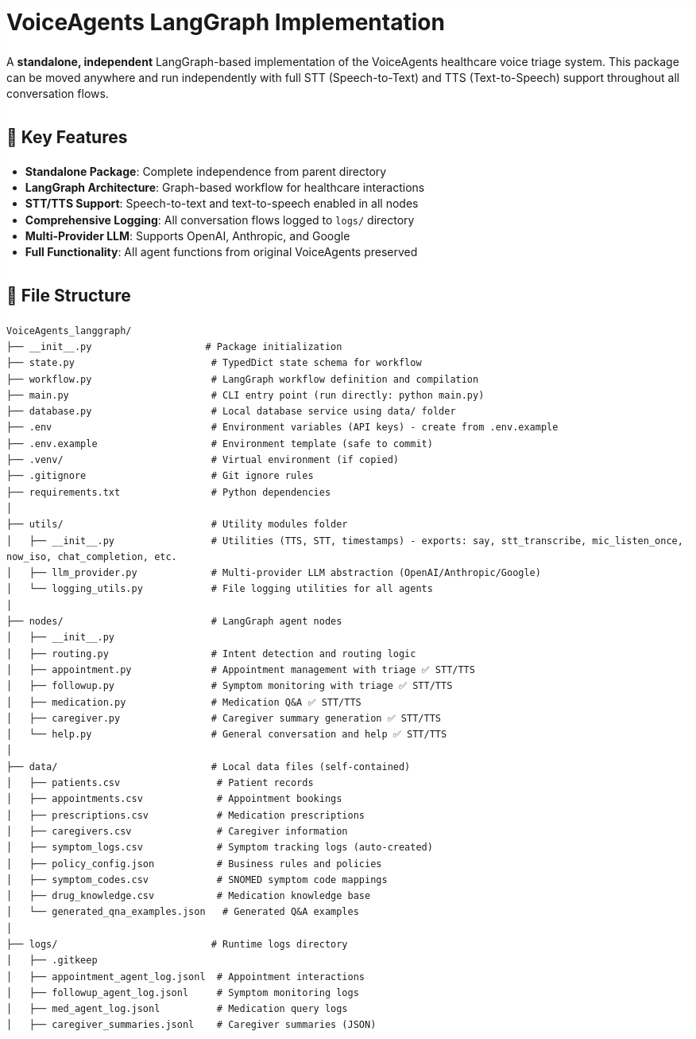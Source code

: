 # VoiceAgents LangGraph Implementation

A **standalone, independent** LangGraph-based implementation of the VoiceAgents healthcare voice triage system. This package can be moved anywhere and run independently with full STT (Speech-to-Text) and TTS (Text-to-Speech) support throughout all conversation flows.

## 🎯 Key Features

- **Standalone Package**: Complete independence from parent directory
- **LangGraph Architecture**: Graph-based workflow for healthcare interactions
- **STT/TTS Support**: Speech-to-text and text-to-speech enabled in all nodes
- **Comprehensive Logging**: All conversation flows logged to `logs/` directory
- **Multi-Provider LLM**: Supports OpenAI, Anthropic, and Google
- **Full Functionality**: All agent functions from original VoiceAgents preserved

## 📁 File Structure

```
VoiceAgents_langgraph/
├── __init__.py                    # Package initialization
├── state.py                        # TypedDict state schema for workflow
├── workflow.py                     # LangGraph workflow definition and compilation
├── main.py                         # CLI entry point (run directly: python main.py)
├── database.py                     # Local database service using data/ folder
├── .env                            # Environment variables (API keys) - create from .env.example
├── .env.example                    # Environment template (safe to commit)
├── .venv/                          # Virtual environment (if copied)
├── .gitignore                      # Git ignore rules
├── requirements.txt                # Python dependencies
│
├── utils/                          # Utility modules folder
│   ├── __init__.py                 # Utilities (TTS, STT, timestamps) - exports: say, stt_transcribe, mic_listen_once, now_iso, chat_completion, etc.
│   ├── llm_provider.py             # Multi-provider LLM abstraction (OpenAI/Anthropic/Google)
│   └── logging_utils.py            # File logging utilities for all agents
│
├── nodes/                          # LangGraph agent nodes
│   ├── __init__.py
│   ├── routing.py                  # Intent detection and routing logic
│   ├── appointment.py              # Appointment management with triage ✅ STT/TTS
│   ├── followup.py                 # Symptom monitoring with triage ✅ STT/TTS
│   ├── medication.py               # Medication Q&A ✅ STT/TTS
│   ├── caregiver.py                # Caregiver summary generation ✅ STT/TTS
│   └── help.py                     # General conversation and help ✅ STT/TTS
│
├── data/                           # Local data files (self-contained)
│   ├── patients.csv                 # Patient records
│   ├── appointments.csv             # Appointment bookings
│   ├── prescriptions.csv            # Medication prescriptions
│   ├── caregivers.csv               # Caregiver information
│   ├── symptom_logs.csv             # Symptom tracking logs (auto-created)
│   ├── policy_config.json           # Business rules and policies
│   ├── symptom_codes.csv            # SNOMED symptom code mappings
│   ├── drug_knowledge.csv           # Medication knowledge base
│   └── generated_qna_examples.json   # Generated Q&A examples
│
├── logs/                           # Runtime logs directory
│   ├── .gitkeep
│   ├── appointment_agent_log.jsonl  # Appointment interactions
│   ├── followup_agent_log.jsonl     # Symptom monitoring logs
│   ├── med_agent_log.jsonl          # Medication query logs
│   ├── caregiver_summaries.jsonl    # Caregiver summaries (JSON)
```
